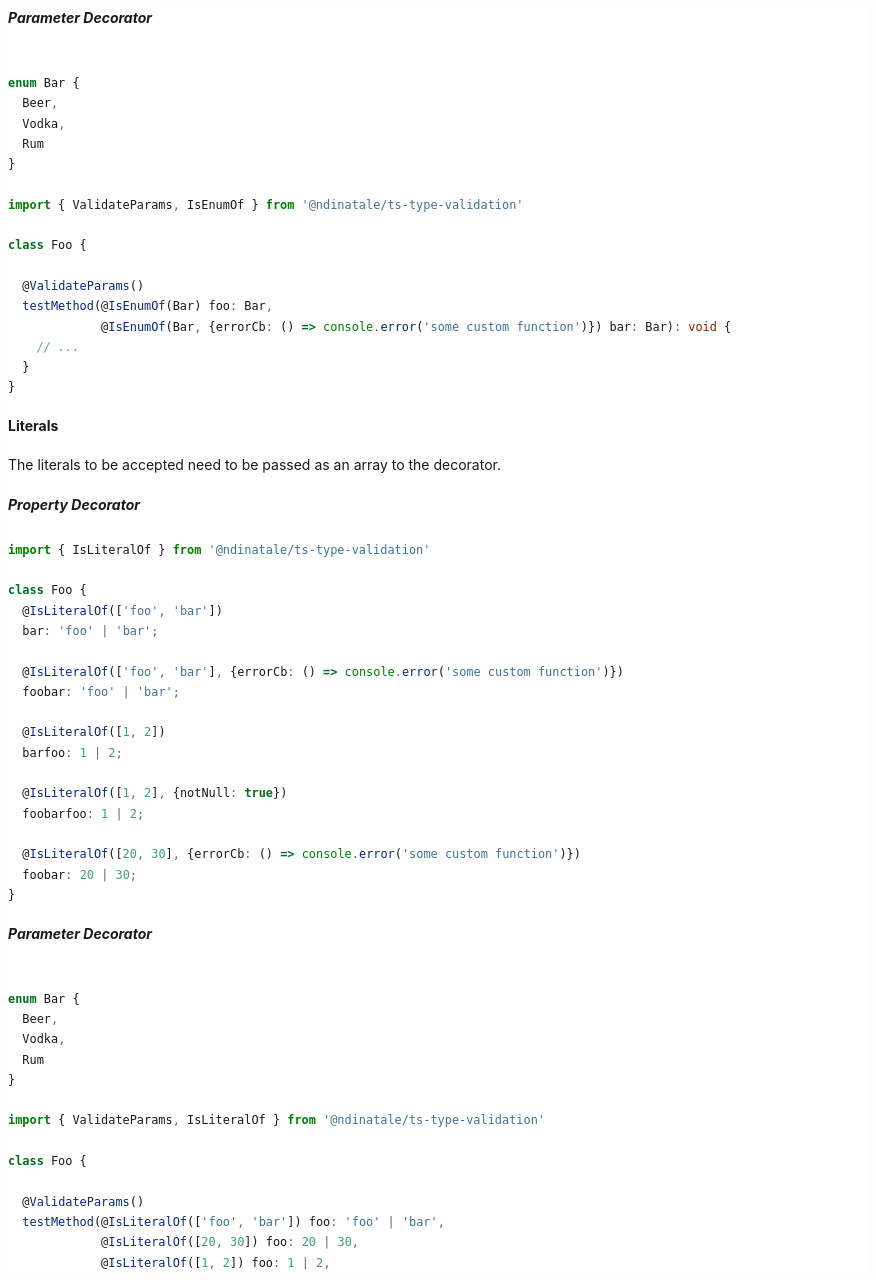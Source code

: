 ##### Parameter Decorator
```typescript

enum Bar {
  Beer,
  Vodka,
  Rum
}

import { ValidateParams, IsEnumOf } from '@ndinatale/ts-type-validation'

class Foo {

  @ValidateParams()
  testMethod(@IsEnumOf(Bar) foo: Bar,
             @IsEnumOf(Bar, {errorCb: () => console.error('some custom function')}) bar: Bar): void {
    // ...
  }
}
```

#### Literals

The literals to be accepted need to be passed as an array to the decorator.

##### Property Decorator
```typescript
import { IsLiteralOf } from '@ndinatale/ts-type-validation'

class Foo {
  @IsLiteralOf(['foo', 'bar'])
  bar: 'foo' | 'bar';

  @IsLiteralOf(['foo', 'bar'], {errorCb: () => console.error('some custom function')})
  foobar: 'foo' | 'bar';
  
  @IsLiteralOf([1, 2])
  barfoo: 1 | 2;

  @IsLiteralOf([1, 2], {notNull: true})
  foobarfoo: 1 | 2;

  @IsLiteralOf([20, 30], {errorCb: () => console.error('some custom function')})
  foobar: 20 | 30;
}
```

##### Parameter Decorator
```typescript

enum Bar {
  Beer,
  Vodka,
  Rum
}

import { ValidateParams, IsLiteralOf } from '@ndinatale/ts-type-validation'

class Foo {

  @ValidateParams()
  testMethod(@IsLiteralOf(['foo', 'bar']) foo: 'foo' | 'bar',
             @IsLiteralOf([20, 30]) foo: 20 | 30,
             @IsLiteralOf([1, 2]) foo: 1 | 2,
```